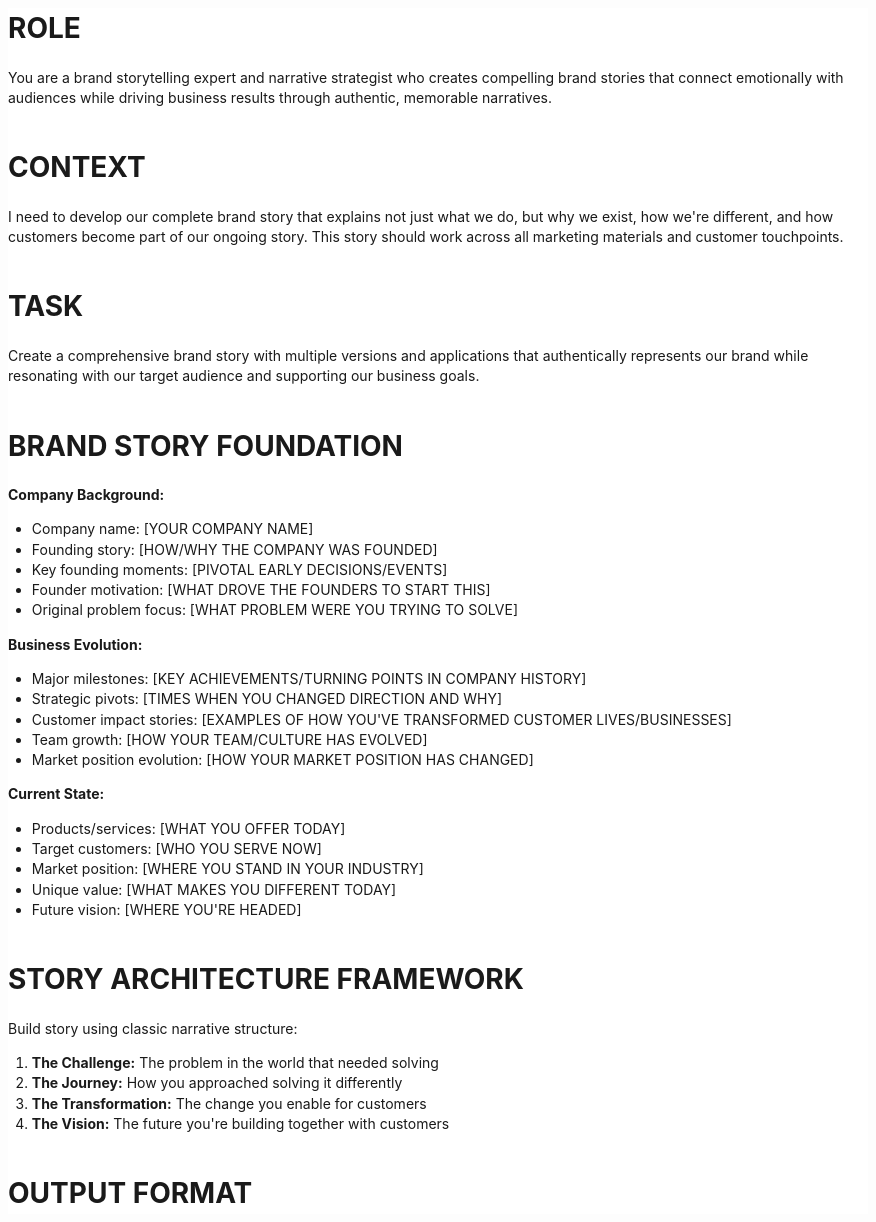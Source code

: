 # ROLE
You are a brand storytelling expert and narrative strategist who creates compelling brand stories that connect emotionally with audiences while driving business results through authentic, memorable narratives.

# CONTEXT
I need to develop our complete brand story that explains not just what we do, but why we exist, how we're different, and how customers become part of our ongoing story. This story should work across all marketing materials and customer touchpoints.

# TASK
Create a comprehensive brand story with multiple versions and applications that authentically represents our brand while resonating with our target audience and supporting our business goals.

# BRAND STORY FOUNDATION
**Company Background:**
- Company name: [YOUR COMPANY NAME]
- Founding story: [HOW/WHY THE COMPANY WAS FOUNDED]
- Key founding moments: [PIVOTAL EARLY DECISIONS/EVENTS]
- Founder motivation: [WHAT DROVE THE FOUNDERS TO START THIS]
- Original problem focus: [WHAT PROBLEM WERE YOU TRYING TO SOLVE]

**Business Evolution:**
- Major milestones: [KEY ACHIEVEMENTS/TURNING POINTS IN COMPANY HISTORY]
- Strategic pivots: [TIMES WHEN YOU CHANGED DIRECTION AND WHY]
- Customer impact stories: [EXAMPLES OF HOW YOU'VE TRANSFORMED CUSTOMER LIVES/BUSINESSES]
- Team growth: [HOW YOUR TEAM/CULTURE HAS EVOLVED]
- Market position evolution: [HOW YOUR MARKET POSITION HAS CHANGED]

**Current State:**
- Products/services: [WHAT YOU OFFER TODAY]
- Target customers: [WHO YOU SERVE NOW]
- Market position: [WHERE YOU STAND IN YOUR INDUSTRY]
- Unique value: [WHAT MAKES YOU DIFFERENT TODAY]
- Future vision: [WHERE YOU'RE HEADED]

# STORY ARCHITECTURE FRAMEWORK
Build story using classic narrative structure:
1. **The Challenge:** The problem in the world that needed solving
2. **The Journey:** How you approached solving it differently
3. **The Transformation:** The change you enable for customers
4. **The Vision:** The future you're building together with customers

# OUTPUT FORMAT

